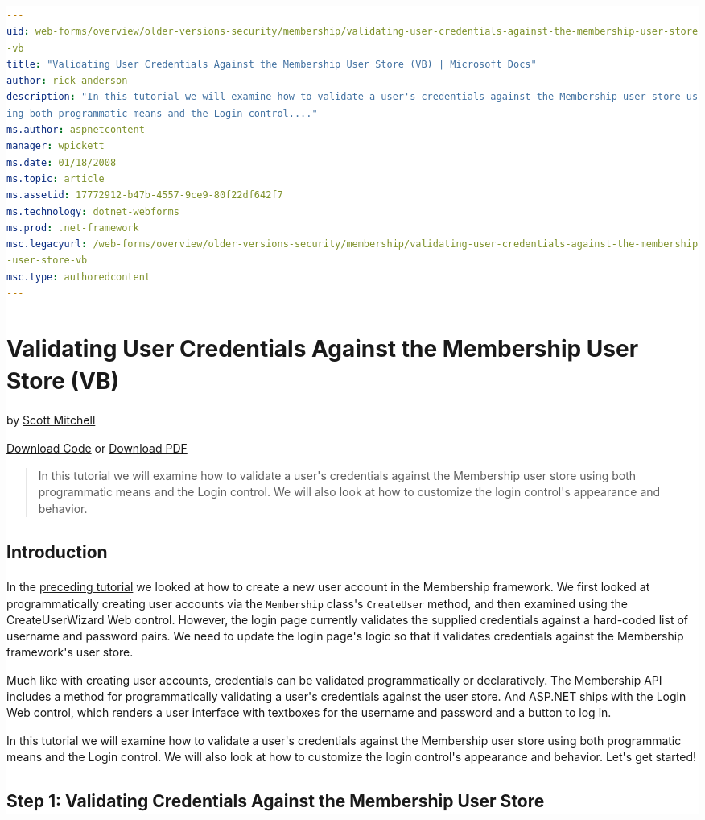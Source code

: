```yaml
---
uid: web-forms/overview/older-versions-security/membership/validating-user-credentials-against-the-membership-user-store-vb
title: "Validating User Credentials Against the Membership User Store (VB) | Microsoft Docs"
author: rick-anderson
description: "In this tutorial we will examine how to validate a user's credentials against the Membership user store using both programmatic means and the Login control...."
ms.author: aspnetcontent
manager: wpickett
ms.date: 01/18/2008
ms.topic: article
ms.assetid: 17772912-b47b-4557-9ce9-80f22df642f7
ms.technology: dotnet-webforms
ms.prod: .net-framework
msc.legacyurl: /web-forms/overview/older-versions-security/membership/validating-user-credentials-against-the-membership-user-store-vb
msc.type: authoredcontent
---
```

Validating User Credentials Against the Membership User Store (VB)
====================
by [Scott Mitchell](https://twitter.com/ScottOnWriting)

[Download Code](http://download.microsoft.com/download/3/f/5/3f5a8605-c526-4b34-b3fd-a34167117633/ASPNET_Security_Tutorial_06_VB.zip) or [Download PDF](http://download.microsoft.com/download/3/f/5/3f5a8605-c526-4b34-b3fd-a34167117633/aspnet_tutorial06_LoggingIn_vb.pdf)

> In this tutorial we will examine how to validate a user's credentials against the Membership user store using both programmatic means and the Login control. We will also look at how to customize the login control's appearance and behavior.


## Introduction

In the <a id="Tutorial05"></a>[preceding tutorial](creating-user-accounts-vb.md) we looked at how to create a new user account in the Membership framework. We first looked at programmatically creating user accounts via the `Membership` class's `CreateUser` method, and then examined using the CreateUserWizard Web control. However, the login page currently validates the supplied credentials against a hard-coded list of username and password pairs. We need to update the login page's logic so that it validates credentials against the Membership framework's user store.

Much like with creating user accounts, credentials can be validated programmatically or declaratively. The Membership API includes a method for programmatically validating a user's credentials against the user store. And ASP.NET ships with the Login Web control, which renders a user interface with textboxes for the username and password and a button to log in.

In this tutorial we will examine how to validate a user's credentials against the Membership user store using both programmatic means and the Login control. We will also look at how to customize the login control's appearance and behavior. Let's get started!

## Step 1: Validating Credentials Against the Membership User Store
